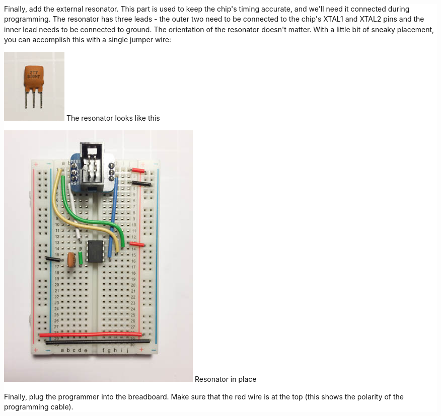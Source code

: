 Finally, add the external resonator. This part is used to keep the chip's timing accurate, and we'll need it connected during programming. The resonator has three leads - the outer two need to be connected to the chip's XTAL1 and XTAL2 pins and the inner lead needs to be connected to ground. The orientation of the resonator doesn't matter. With a little bit of sneaky placement, you can accomplish this with a single jumper wire:

![Resonator](/images/blinky/resonator.jpg)
<span class="caption">The resonator looks like this</span>

![Chip with resonator](/images/blinky/chip_with_resonator.jpg)
<span class="caption">Resonator in place</span>

Finally, plug the programmer into the breadboard. Make sure that the red wire is at the top (this shows the polarity of the programming cable).
